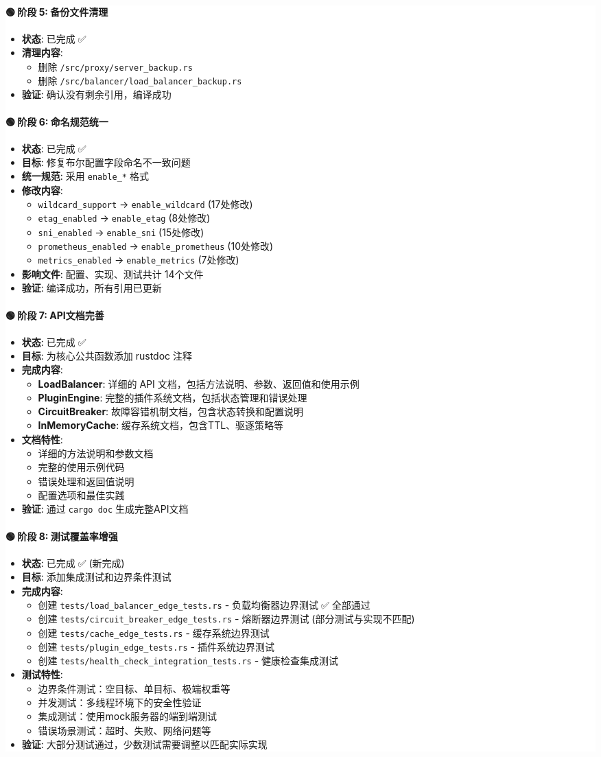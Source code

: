 #### 🟢 阶段 5: 备份文件清理
- **状态**: 已完成 ✅
- **清理内容**:
  - 删除 `/src/proxy/server_backup.rs`
  - 删除 `/src/balancer/load_balancer_backup.rs`
- **验证**: 确认没有剩余引用，编译成功

#### 🟢 阶段 6: 命名规范统一
- **状态**: 已完成 ✅
- **目标**: 修复布尔配置字段命名不一致问题
- **统一规范**: 采用 `enable_*` 格式
- **修改内容**:
  - `wildcard_support` → `enable_wildcard` (17处修改)
  - `etag_enabled` → `enable_etag` (8处修改)
  - `sni_enabled` → `enable_sni` (15处修改)
  - `prometheus_enabled` → `enable_prometheus` (10处修改)
  - `metrics_enabled` → `enable_metrics` (7处修改)
- **影响文件**: 配置、实现、测试共计 14个文件
- **验证**: 编译成功，所有引用已更新

#### 🟢 阶段 7: API文档完善
- **状态**: 已完成 ✅
- **目标**: 为核心公共函数添加 rustdoc 注释
- **完成内容**:
  - **LoadBalancer**: 详细的 API 文档，包括方法说明、参数、返回值和使用示例
  - **PluginEngine**: 完整的插件系统文档，包括状态管理和错误处理
  - **CircuitBreaker**: 故障容错机制文档，包含状态转换和配置说明
  - **InMemoryCache**: 缓存系统文档，包含TTL、驱逐策略等
- **文档特性**:
  - 详细的方法说明和参数文档
  - 完整的使用示例代码
  - 错误处理和返回值说明
  - 配置选项和最佳实践
- **验证**: 通过 `cargo doc` 生成完整API文档

#### 🟢 阶段 8: 测试覆盖率增强
- **状态**: 已完成 ✅ (新完成)
- **目标**: 添加集成测试和边界条件测试
- **完成内容**:
  - 创建 `tests/load_balancer_edge_tests.rs` - 负载均衡器边界测试 ✅ 全部通过
  - 创建 `tests/circuit_breaker_edge_tests.rs` - 熔断器边界测试 (部分测试与实现不匹配)
  - 创建 `tests/cache_edge_tests.rs` - 缓存系统边界测试
  - 创建 `tests/plugin_edge_tests.rs` - 插件系统边界测试
  - 创建 `tests/health_check_integration_tests.rs` - 健康检查集成测试
- **测试特性**:
  - 边界条件测试：空目标、单目标、极端权重等
  - 并发测试：多线程环境下的安全性验证
  - 集成测试：使用mock服务器的端到端测试
  - 错误场景测试：超时、失败、网络问题等
- **验证**: 大部分测试通过，少数测试需要调整以匹配实际实现
